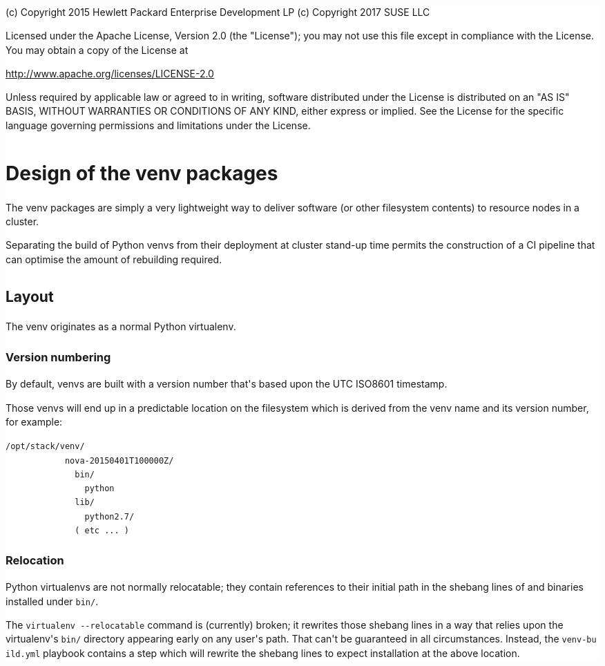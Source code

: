 
(c) Copyright 2015 Hewlett Packard Enterprise Development LP
(c) Copyright 2017 SUSE LLC

Licensed under the Apache License, Version 2.0 (the "License"); you may
not use this file except in compliance with the License. You may obtain
a copy of the License at

http://www.apache.org/licenses/LICENSE-2.0

Unless required by applicable law or agreed to in writing, software
distributed under the License is distributed on an "AS IS" BASIS, WITHOUT
WARRANTIES OR CONDITIONS OF ANY KIND, either express or implied. See the
License for the specific language governing permissions and limitations
under the License.


# Design of the venv packages

The venv packages are simply a very lightweight way to deliver software
(or other filesystem contents) to resource nodes in a cluster.

Separating the build of Python venvs from their deployment at cluster
stand-up time permits the construction of a CI pipeline that can optimise
the amount of rebuilding required.

## Layout

The venv originates as a normal Python virtualenv.

### Version numbering

By default, venvs are built with a version number that's based upon the
UTC ISO8601 timestamp.

Those venvs will end up in a predictable location on the filesystem which
is derived from the venv name and its version number, for example:

    /opt/stack/venv/
                nova-20150401T100000Z/
                  bin/
                    python
                  lib/
                    python2.7/
                  ( etc ... )

### Relocation

Python virtualenvs are not normally relocatable; they contain references to
their initial path in the shebang lines of and binaries installed under `bin/`.

The `virtualenv --relocatable` command is (currently) broken; it rewrites
those shebang lines in a way that relies upon the virtualenv's `bin/` directory
appearing early on any user's path. That can't be guaranteed in all
circumstances. Instead, the `venv-build.yml` playbook contains a step which
will rewrite the shebang lines to expect installation at the above location.

